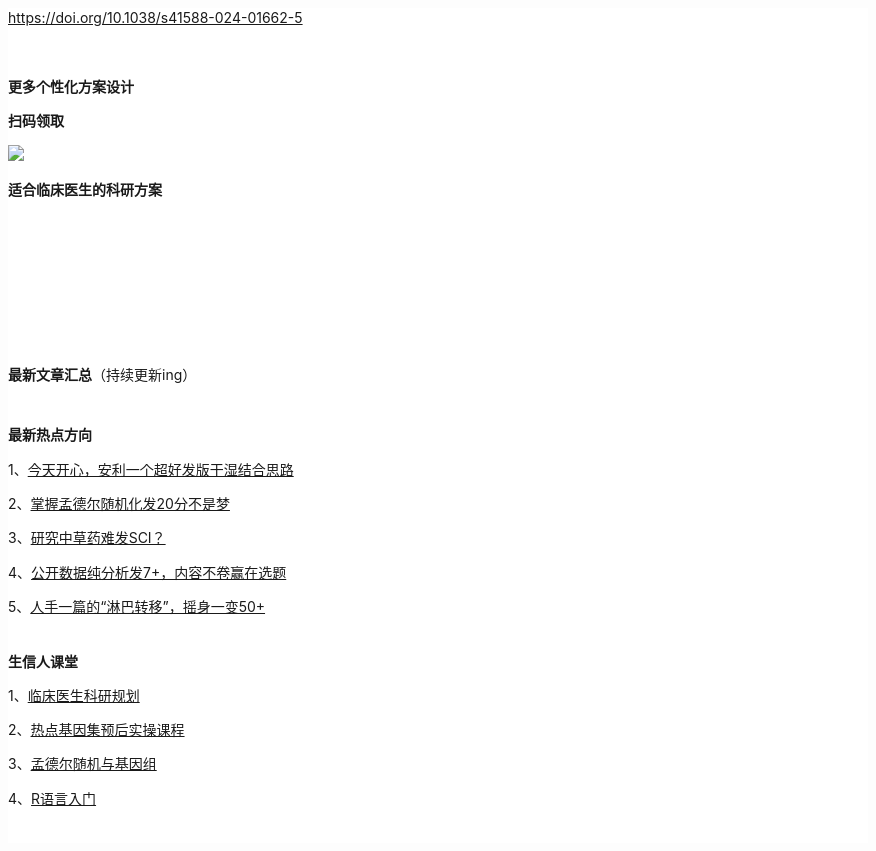 https://doi.org/10.1038/s41588-024-01662-5<p></p></span></p><p><br></p><section data-tools="135编辑器" data-id="125617" data-color="#00259f"><section><section><section><section data-role="paragraph"><p><span><strong>更多个性化方案设计</strong></span></p><p><span><strong>扫码领取</strong></span></p><p><img data-cropselx1="2" data-cropselx2="152" data-cropsely1="0" data-cropsely2="150" data-imgfileid="503746289" data-ratio="0.9811738648947951" data-src="https://mmbiz.qpic.cn/mmbiz_jpg/N3X4LBoaQjXGEqnFwdrCTFhibYEjDbvpjASdclY6sQoQ6UiaGsb19NWGeiaTzKibr2qUtDtOcYFVuF8R3HOlc5RuIw/640?wx_fmt=jpeg&amp;from=appmsg" data-type="png" data-w="903" data-width="150px" src="https://mmbiz.qpic.cn/mmbiz_jpg/N3X4LBoaQjXGEqnFwdrCTFhibYEjDbvpjASdclY6sQoQ6UiaGsb19NWGeiaTzKibr2qUtDtOcYFVuF8R3HOlc5RuIw/640?wx_fmt=jpeg&amp;from=appmsg"></p><p><strong>适合临床医生的科研方案</strong></p></section><section data-role="paragraph"><p><br></p></section></section></section></section></section><section data-role="paragraph"><p><br></p><section data-tools="135编辑器" data-id="136209" data-color="#00259f"><section><section><section><section><section><section><br></section><section><br></section></section><section><section><br></section><section><br></section></section></section><section><strong>最新文章汇总</strong><span>（持续更新ing）</span></section></section><section data-width="100%"><br></section></section><section><section><section><section><br></section></section><section data-width="100%"><section><span><strong data-brushtype="text"><strong><span>最新热点方向</span></strong></strong></span></section></section></section><section><section data-autoskip="1"><p><span>1、<a target="_blank" href="http://mp.weixin.qq.com/s?__biz=MzA5NjU5NjQ4MA==&amp;mid=2651229281&amp;idx=2&amp;sn=7f80405e8d2b40aa69f2658e9da9183d&amp;chksm=8b5f8b0ebc28021849b172672cd4fc89309f4997537ad283f9a47dff119e2af19c3c4f2e4f92&amp;scene=21#wechat_redirect" textvalue="今天开心，安利一个超好发版干湿结合思路" linktype="text" imgurl="" imgdata="null" data-itemshowtype="0" tab="innerlink" data-linktype="2">今天开心，安利一个超好发版干湿结合思路</a></span></p><p><span>2、</span><a target="_blank" href="http://mp.weixin.qq.com/s?__biz=MzA5NjU5NjQ4MA==&amp;mid=2651229282&amp;idx=4&amp;sn=60bbb2c5ae38b362ff1a7e5a8e80bf3c&amp;chksm=8b5f8b0dbc28021bb15e7b948b1ec5d06a2c60388b00fd50368948e8d0ce5ffca2335ab75ff8&amp;scene=21#wechat_redirect" textvalue="掌握孟德尔随机化发20分不是梦" linktype="text" imgurl="" imgdata="null" data-itemshowtype="0" tab="innerlink" data-linktype="2">掌握孟德尔随机化发20分不是梦</a></p><p><span>3、</span><a target="_blank" href="http://mp.weixin.qq.com/s?__biz=MzA5NjU5NjQ4MA==&amp;mid=2651229280&amp;idx=1&amp;sn=eca04f7905098b44749e53c5cebe0076&amp;chksm=8b5f8b0fbc280219f1ebcdde8ce58d0993965baaf01d05461882d08bbf07ae2eef8242d1f242&amp;scene=21#wechat_redirect" textvalue="研究中草药难发SCI？" linktype="text" imgurl="" imgdata="null" data-itemshowtype="0" tab="innerlink" data-linktype="2">研究中草药难发SCI？</a></p><p><span>4、</span><a target="_blank" href="http://mp.weixin.qq.com/s?__biz=MzA5NjU5NjQ4MA==&amp;mid=2651229264&amp;idx=6&amp;sn=fe295c172ae11bff98867fb5e83264aa&amp;chksm=8b5f8b3fbc2802290a72d4c5d3bfe2c82e7d53d90c781b42cc0c02ea3c8acecc2de2e6b6551d&amp;scene=21#wechat_redirect" textvalue="公开数据纯分析发7+，内容不卷赢在选题" linktype="text" imgurl="" imgdata="null" data-itemshowtype="0" tab="innerlink" data-linktype="2">公开数据纯分析发7+，内容不卷赢在选题</a></p><p><span>5、</span><a target="_blank" href="http://mp.weixin.qq.com/s?__biz=MzA5NjU5NjQ4MA==&amp;mid=2651229264&amp;idx=2&amp;sn=9154686fece39cb6a3d1072a06aac041&amp;chksm=8b5f8b3fbc280229fba49f3ef98e79ec84a770d14fdd2ac716c5ffd6077fab6bf5d6a8456ae5&amp;scene=21#wechat_redirect" textvalue="人手一篇的“淋巴转移”，摇身一变50+" linktype="text" imgurl="" imgdata="null" data-itemshowtype="0" tab="innerlink" data-linktype="2">人手一篇的“淋巴转移”，摇身一变50+</a></p></section></section></section><section><section><section><section><br></section></section><section data-width="100%"><section><span><strong data-brushtype="text"><strong><span>生信人课堂</span></strong></strong></span></section></section></section><section><section data-autoskip="1"><p><span>1、</span><a target="_blank" href="http://mp.weixin.qq.com/s?__biz=MzA5NjU5NjQ4MA==&amp;mid=2651228970&amp;idx=7&amp;sn=1310dc5fcd181d48020b801f55e97863&amp;chksm=8b5f8c45bc28055319cd1bbd3a400fdc4385d4ad469f62b530356a24c711b44a61a4cfd918c0&amp;scene=21#wechat_redirect" textvalue="临床医生科研规划" linktype="text" imgurl="" imgdata="null" data-itemshowtype="0" tab="innerlink" data-linktype="2">临床医生科研规划</a></p><p><span>2、</span><a target="_blank" href="http://mp.weixin.qq.com/s?__biz=MzA5NjU5NjQ4MA==&amp;mid=2651229044&amp;idx=3&amp;sn=91fc8d9347393a7bfce9c1a030728334&amp;chksm=8b5f8c1bbc28050da00f8ed43168999dd8791d13e699641cd4d75c23a2a809db0c98bb2bc5f3&amp;scene=21#wechat_redirect" textvalue="热点基因集预后实操课程" linktype="text" imgurl="" imgdata="null" data-itemshowtype="0" tab="innerlink" data-linktype="2">热点基因集预后实操课程</a></p><p><span>3、</span><a target="_blank" href="http://mp.weixin.qq.com/s?__biz=MzA5NjU5NjQ4MA==&amp;mid=2651229206&amp;idx=3&amp;sn=d2900b86cd4bc6f452702b444fc278ae&amp;chksm=8b5f8b79bc28026faed6a6ed29566641aca7fc8fe4c6291bfe41901ec49dfc362939886ca6a0&amp;scene=21#wechat_redirect" textvalue="孟德尔随机与基因组" linktype="text" imgurl="" imgdata="null" data-itemshowtype="0" tab="innerlink" data-linktype="2">孟德尔随机与基因组</a></p><p><span>4、</span><a target="_blank" href="http://mp.weixin.qq.com/s?__biz=MzA5NjU5NjQ4MA==&amp;mid=2651215654&amp;idx=3&amp;sn=02efc087cdc07e2da0526468a21bac9d&amp;chksm=8b5f5049bc28d95f77b9d128be607bfc76884483247f5f844827965f0b416aaa44fd6ef56533&amp;scene=21#wechat_redirect" textvalue="R语言入门" linktype="text" imgurl="" imgdata="null" data-itemshowtype="0" tab="innerlink" data-linktype="2">R语言入门</a></p><p><br></p><p>